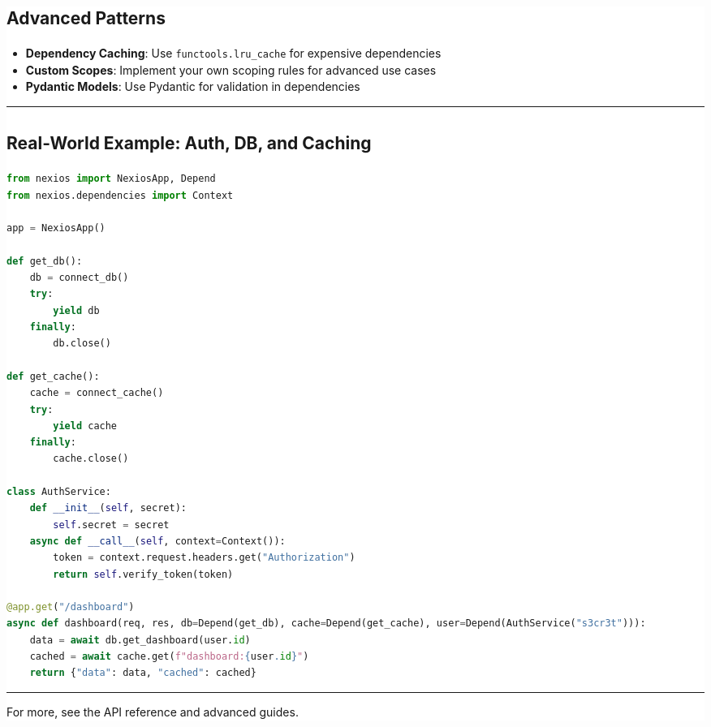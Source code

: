
##  Advanced Patterns

- **Dependency Caching**: Use `functools.lru_cache` for expensive dependencies
- **Custom Scopes**: Implement your own scoping rules for advanced use cases
- **Pydantic Models**: Use Pydantic for validation in dependencies

---

##  Real-World Example: Auth, DB, and Caching

```python
from nexios import NexiosApp, Depend
from nexios.dependencies import Context

app = NexiosApp()

def get_db():
    db = connect_db()
    try:
        yield db
    finally:
        db.close()

def get_cache():
    cache = connect_cache()
    try:
        yield cache
    finally:
        cache.close()

class AuthService:
    def __init__(self, secret):
        self.secret = secret
    async def __call__(self, context=Context()):
        token = context.request.headers.get("Authorization")
        return self.verify_token(token)

@app.get("/dashboard")
async def dashboard(req, res, db=Depend(get_db), cache=Depend(get_cache), user=Depend(AuthService("s3cr3t"))):
    data = await db.get_dashboard(user.id)
    cached = await cache.get(f"dashboard:{user.id}")
    return {"data": data, "cached": cached}
```

---

For more, see the API reference and advanced guides.
